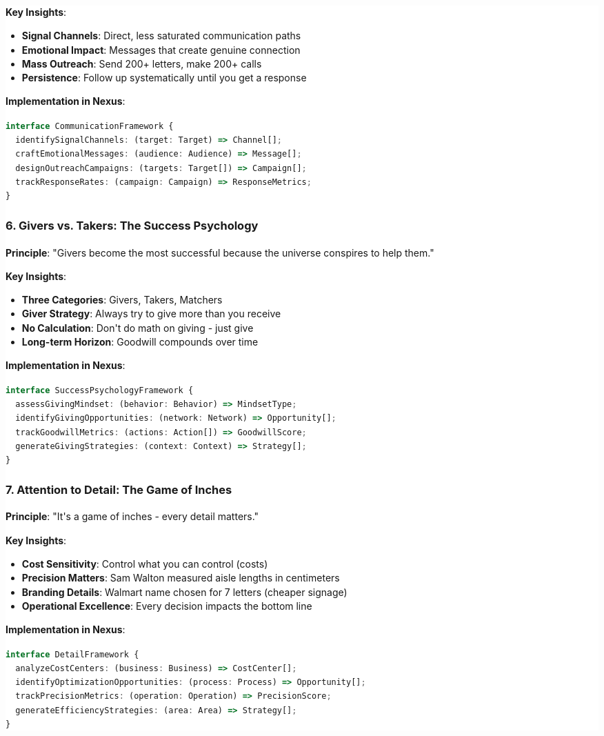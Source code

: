 **Key Insights**:
- **Signal Channels**: Direct, less saturated communication paths
- **Emotional Impact**: Messages that create genuine connection
- **Mass Outreach**: Send 200+ letters, make 200+ calls
- **Persistence**: Follow up systematically until you get a response

**Implementation in Nexus**:
```typescript
interface CommunicationFramework {
  identifySignalChannels: (target: Target) => Channel[];
  craftEmotionalMessages: (audience: Audience) => Message[];
  designOutreachCampaigns: (targets: Target[]) => Campaign[];
  trackResponseRates: (campaign: Campaign) => ResponseMetrics;
}
```

### **6. Givers vs. Takers: The Success Psychology**

**Principle**: "Givers become the most successful because the universe conspires to help them."

**Key Insights**:
- **Three Categories**: Givers, Takers, Matchers
- **Giver Strategy**: Always try to give more than you receive
- **No Calculation**: Don't do math on giving - just give
- **Long-term Horizon**: Goodwill compounds over time

**Implementation in Nexus**:
```typescript
interface SuccessPsychologyFramework {
  assessGivingMindset: (behavior: Behavior) => MindsetType;
  identifyGivingOpportunities: (network: Network) => Opportunity[];
  trackGoodwillMetrics: (actions: Action[]) => GoodwillScore;
  generateGivingStrategies: (context: Context) => Strategy[];
}
```

### **7. Attention to Detail: The Game of Inches**

**Principle**: "It's a game of inches - every detail matters."

**Key Insights**:
- **Cost Sensitivity**: Control what you can control (costs)
- **Precision Matters**: Sam Walton measured aisle lengths in centimeters
- **Branding Details**: Walmart name chosen for 7 letters (cheaper signage)
- **Operational Excellence**: Every decision impacts the bottom line

**Implementation in Nexus**:
```typescript
interface DetailFramework {
  analyzeCostCenters: (business: Business) => CostCenter[];
  identifyOptimizationOpportunities: (process: Process) => Opportunity[];
  trackPrecisionMetrics: (operation: Operation) => PrecisionScore;
  generateEfficiencyStrategies: (area: Area) => Strategy[];
}
```
